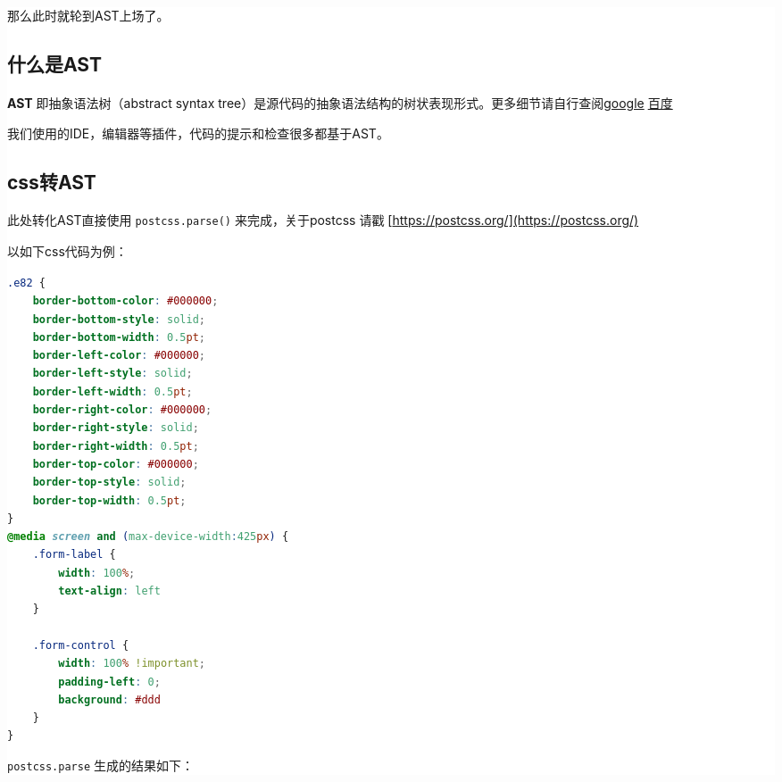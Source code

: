 那么此时就轮到AST上场了。

## 什么是AST

**AST** 即抽象语法树（abstract syntax tree）是源代码的抽象语法结构的树状表现形式。更多细节请自行查阅[google](https://www.google.com/search?q=ast&oq=ast) [百度](https://www.baidu.com/s?wd=AST)

我们使用的IDE，编辑器等插件，代码的提示和检查很多都基于AST。

## css转AST

此处转化AST直接使用 `postcss.parse()` 来完成，关于postcss 请戳  [https://postcss.org/](https://postcss.org/)

以如下css代码为例：

```css
.e82 {
    border-bottom-color: #000000;
    border-bottom-style: solid; 
    border-bottom-width: 0.5pt;
    border-left-color: #000000;
    border-left-style: solid;
    border-left-width: 0.5pt;
    border-right-color: #000000;
    border-right-style: solid;
    border-right-width: 0.5pt;
    border-top-color: #000000;
    border-top-style: solid;
    border-top-width: 0.5pt;
}
@media screen and (max-device-width:425px) {
    .form-label {
        width: 100%;
        text-align: left
    }

    .form-control {
        width: 100% !important;
        padding-left: 0;
        background: #ddd
    }
}
```

`postcss.parse` 生成的结果如下：
